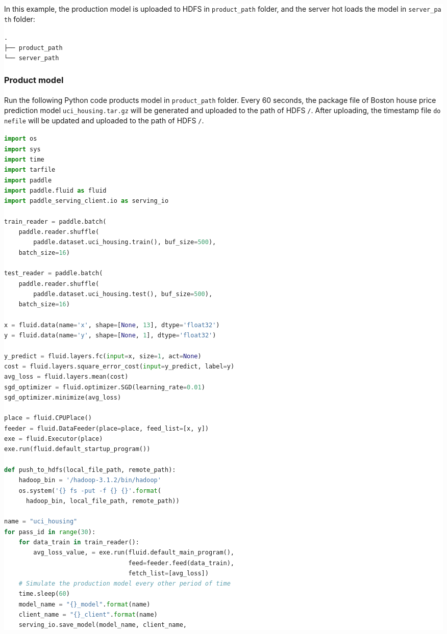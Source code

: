 In this example, the production model is uploaded to HDFS in `product_path` folder, and the server hot loads the model in `server_path` folder:

```shell
.
├── product_path
└── server_path
```

### Product model

Run the following Python code products model in `product_path` folder. Every 60 seconds, the package file of Boston house price prediction model `uci_housing.tar.gz` will be generated and uploaded to the path of HDFS `/`. After uploading, the timestamp file `donefile` will be updated and uploaded to the path of HDFS `/`.

```python
import os
import sys
import time
import tarfile
import paddle
import paddle.fluid as fluid
import paddle_serving_client.io as serving_io

train_reader = paddle.batch(
    paddle.reader.shuffle(
        paddle.dataset.uci_housing.train(), buf_size=500),
    batch_size=16)

test_reader = paddle.batch(
    paddle.reader.shuffle(
        paddle.dataset.uci_housing.test(), buf_size=500),
    batch_size=16)

x = fluid.data(name='x', shape=[None, 13], dtype='float32')
y = fluid.data(name='y', shape=[None, 1], dtype='float32')

y_predict = fluid.layers.fc(input=x, size=1, act=None)
cost = fluid.layers.square_error_cost(input=y_predict, label=y)
avg_loss = fluid.layers.mean(cost)
sgd_optimizer = fluid.optimizer.SGD(learning_rate=0.01)
sgd_optimizer.minimize(avg_loss)

place = fluid.CPUPlace()
feeder = fluid.DataFeeder(place=place, feed_list=[x, y])
exe = fluid.Executor(place)
exe.run(fluid.default_startup_program())

def push_to_hdfs(local_file_path, remote_path):
    hadoop_bin = '/hadoop-3.1.2/bin/hadoop'
    os.system('{} fs -put -f {} {}'.format(
      hadoop_bin, local_file_path, remote_path))

name = "uci_housing"
for pass_id in range(30):
    for data_train in train_reader():
        avg_loss_value, = exe.run(fluid.default_main_program(),
                                  feed=feeder.feed(data_train),
                                  fetch_list=[avg_loss])
    # Simulate the production model every other period of time
    time.sleep(60)
    model_name = "{}_model".format(name)
    client_name = "{}_client".format(name)
    serving_io.save_model(model_name, client_name,
```